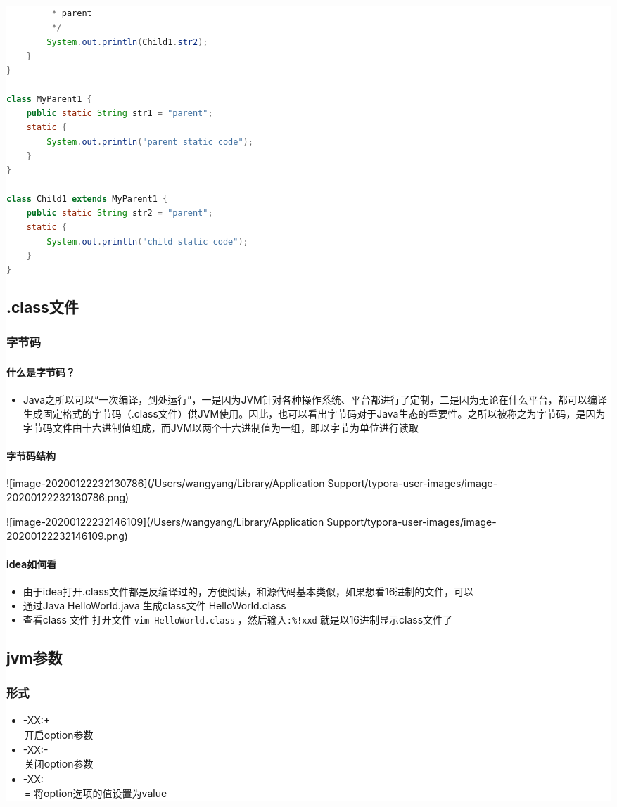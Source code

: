 ```java
         * parent
         */
        System.out.println(Child1.str2);
    }
}

class MyParent1 {
    public static String str1 = "parent";
    static {
        System.out.println("parent static code");
    }
}

class Child1 extends MyParent1 {
    public static String str2 = "parent";
    static {
        System.out.println("child static code");
    }
}
```

## .class文件

### 字节码

#### 什么是字节码？

- Java之所以可以“一次编译，到处运行”，一是因为JVM针对各种操作系统、平台都进行了定制，二是因为无论在什么平台，都可以编译生成固定格式的字节码（.class文件）供JVM使用。因此，也可以看出字节码对于Java生态的重要性。之所以被称之为字节码，是因为字节码文件由十六进制值组成，而JVM以两个十六进制值为一组，即以字节为单位进行读取

#### 字节码结构

![image-20200122232130786](/Users/wangyang/Library/Application Support/typora-user-images/image-20200122232130786.png)

![image-20200122232146109](/Users/wangyang/Library/Application Support/typora-user-images/image-20200122232146109.png)



#### idea如何看

- 由于idea打开.class文件都是反编译过的，方便阅读，和源代码基本类似，如果想看16进制的文件，可以
- 通过Java HelloWorld.java 生成class文件 HelloWorld.class
- 查看class 文件 打开文件 `vim HelloWorld.class` ，然后输入`:%!xxd` 就是以16进制显示class文件了

## jvm参数

### 形式

- -XX:+<option>开启option参数
- -XX:-<option>关闭option参数
- -XX:<option>=<value> 将option选项的值设置为value
